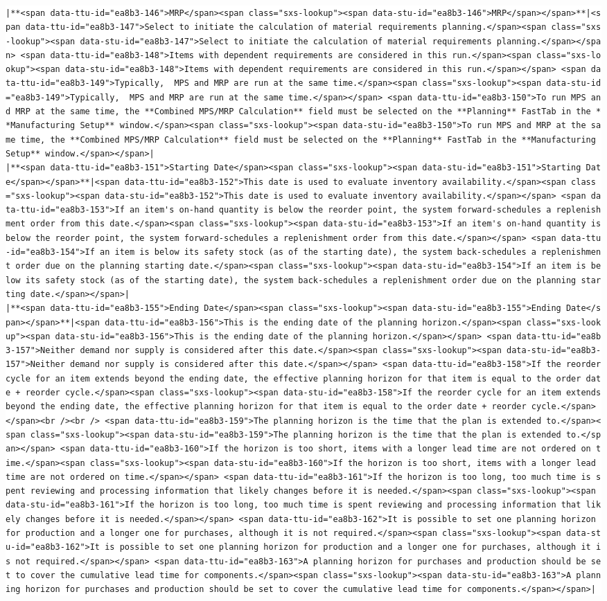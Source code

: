     |**<span data-ttu-id="ea8b3-146">MRP</span><span class="sxs-lookup"><span data-stu-id="ea8b3-146">MRP</span></span>**|<span data-ttu-id="ea8b3-147">Select to initiate the calculation of material requirements planning.</span><span class="sxs-lookup"><span data-stu-id="ea8b3-147">Select to initiate the calculation of material requirements planning.</span></span> <span data-ttu-id="ea8b3-148">Items with dependent requirements are considered in this run.</span><span class="sxs-lookup"><span data-stu-id="ea8b3-148">Items with dependent requirements are considered in this run.</span></span> <span data-ttu-id="ea8b3-149">Typically,  MPS and MRP are run at the same time.</span><span class="sxs-lookup"><span data-stu-id="ea8b3-149">Typically,  MPS and MRP are run at the same time.</span></span> <span data-ttu-id="ea8b3-150">To run MPS and MRP at the same time, the **Combined MPS/MRP Calculation** field must be selected on the **Planning** FastTab in the **Manufacturing Setup** window.</span><span class="sxs-lookup"><span data-stu-id="ea8b3-150">To run MPS and MRP at the same time, the **Combined MPS/MRP Calculation** field must be selected on the **Planning** FastTab in the **Manufacturing Setup** window.</span></span>|  
    |**<span data-ttu-id="ea8b3-151">Starting Date</span><span class="sxs-lookup"><span data-stu-id="ea8b3-151">Starting Date</span></span>**|<span data-ttu-id="ea8b3-152">This date is used to evaluate inventory availability.</span><span class="sxs-lookup"><span data-stu-id="ea8b3-152">This date is used to evaluate inventory availability.</span></span> <span data-ttu-id="ea8b3-153">If an item's on-hand quantity is below the reorder point, the system forward-schedules a replenishment order from this date.</span><span class="sxs-lookup"><span data-stu-id="ea8b3-153">If an item's on-hand quantity is below the reorder point, the system forward-schedules a replenishment order from this date.</span></span> <span data-ttu-id="ea8b3-154">If an item is below its safety stock (as of the starting date), the system back-schedules a replenishment order due on the planning starting date.</span><span class="sxs-lookup"><span data-stu-id="ea8b3-154">If an item is below its safety stock (as of the starting date), the system back-schedules a replenishment order due on the planning starting date.</span></span>|  
    |**<span data-ttu-id="ea8b3-155">Ending Date</span><span class="sxs-lookup"><span data-stu-id="ea8b3-155">Ending Date</span></span>**|<span data-ttu-id="ea8b3-156">This is the ending date of the planning horizon.</span><span class="sxs-lookup"><span data-stu-id="ea8b3-156">This is the ending date of the planning horizon.</span></span> <span data-ttu-id="ea8b3-157">Neither demand nor supply is considered after this date.</span><span class="sxs-lookup"><span data-stu-id="ea8b3-157">Neither demand nor supply is considered after this date.</span></span> <span data-ttu-id="ea8b3-158">If the reorder cycle for an item extends beyond the ending date, the effective planning horizon for that item is equal to the order date + reorder cycle.</span><span class="sxs-lookup"><span data-stu-id="ea8b3-158">If the reorder cycle for an item extends beyond the ending date, the effective planning horizon for that item is equal to the order date + reorder cycle.</span></span><br /><br /> <span data-ttu-id="ea8b3-159">The planning horizon is the time that the plan is extended to.</span><span class="sxs-lookup"><span data-stu-id="ea8b3-159">The planning horizon is the time that the plan is extended to.</span></span> <span data-ttu-id="ea8b3-160">If the horizon is too short, items with a longer lead time are not ordered on time.</span><span class="sxs-lookup"><span data-stu-id="ea8b3-160">If the horizon is too short, items with a longer lead time are not ordered on time.</span></span> <span data-ttu-id="ea8b3-161">If the horizon is too long, too much time is spent reviewing and processing information that likely changes before it is needed.</span><span class="sxs-lookup"><span data-stu-id="ea8b3-161">If the horizon is too long, too much time is spent reviewing and processing information that likely changes before it is needed.</span></span> <span data-ttu-id="ea8b3-162">It is possible to set one planning horizon for production and a longer one for purchases, although it is not required.</span><span class="sxs-lookup"><span data-stu-id="ea8b3-162">It is possible to set one planning horizon for production and a longer one for purchases, although it is not required.</span></span> <span data-ttu-id="ea8b3-163">A planning horizon for purchases and production should be set to cover the cumulative lead time for components.</span><span class="sxs-lookup"><span data-stu-id="ea8b3-163">A planning horizon for purchases and production should be set to cover the cumulative lead time for components.</span></span>|  